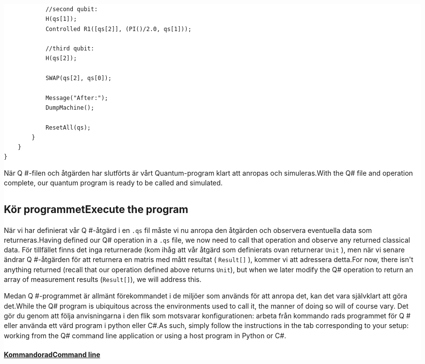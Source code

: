```qsharp
            //second qubit:
            H(qs[1]);
            Controlled R1([qs[2]], (PI()/2.0, qs[1]));

            //third qubit:
            H(qs[2]);

            SWAP(qs[2], qs[0]);

            Message("After:");
            DumpMachine();

            ResetAll(qs);
        }
    }
}
```


<span data-ttu-id="b1b4c-178">När Q #-filen och åtgärden har slutförts är vårt Quantum-program klart att anropas och simuleras.</span><span class="sxs-lookup"><span data-stu-id="b1b4c-178">With the Q# file and operation complete, our quantum program is ready to be called and simulated.</span></span>

## <a name="execute-the-program"></a><span data-ttu-id="b1b4c-179">Kör programmet</span><span class="sxs-lookup"><span data-stu-id="b1b4c-179">Execute the program</span></span>

<span data-ttu-id="b1b4c-180">När vi har definierat vår Q #-åtgärd i en `.qs` fil måste vi nu anropa den åtgärden och observera eventuella data som returneras.</span><span class="sxs-lookup"><span data-stu-id="b1b4c-180">Having defined our Q# operation in a `.qs` file, we now need to call that operation and observe any returned classical data.</span></span>
<span data-ttu-id="b1b4c-181">För tillfället finns det inga returnerade (kom ihåg att vår åtgärd som definierats ovan returnerar `Unit` ), men när vi senare ändrar Q #-åtgärden för att returnera en matris med mått resultat ( `Result[]` ), kommer vi att adressera detta.</span><span class="sxs-lookup"><span data-stu-id="b1b4c-181">For now, there isn't anything returned (recall that our operation defined above returns `Unit`), but when we later modify the Q# operation to return an array of measurement results (`Result[]`), we will address this.</span></span>

<span data-ttu-id="b1b4c-182">Medan Q #-programmet är allmänt förekommandet i de miljöer som används för att anropa det, kan det vara självklart att göra det.</span><span class="sxs-lookup"><span data-stu-id="b1b4c-182">While the Q# program is ubiquitous across the environments used to call it, the manner of doing so will of course vary.</span></span> <span data-ttu-id="b1b4c-183">Det gör du genom att följa anvisningarna i den flik som motsvarar konfigurationen: arbeta från kommando rads programmet för Q # eller använda ett värd program i python eller C#.</span><span class="sxs-lookup"><span data-stu-id="b1b4c-183">As such, simply follow the instructions in the tab corresponding to your setup: working from the Q# command line application or using a host program in Python or C#.</span></span>

#### <a name="command-line"></a>[<span data-ttu-id="b1b4c-184">Kommandorad</span><span class="sxs-lookup"><span data-stu-id="b1b4c-184">Command line</span></span>](#tab/tabid-cmdline)
